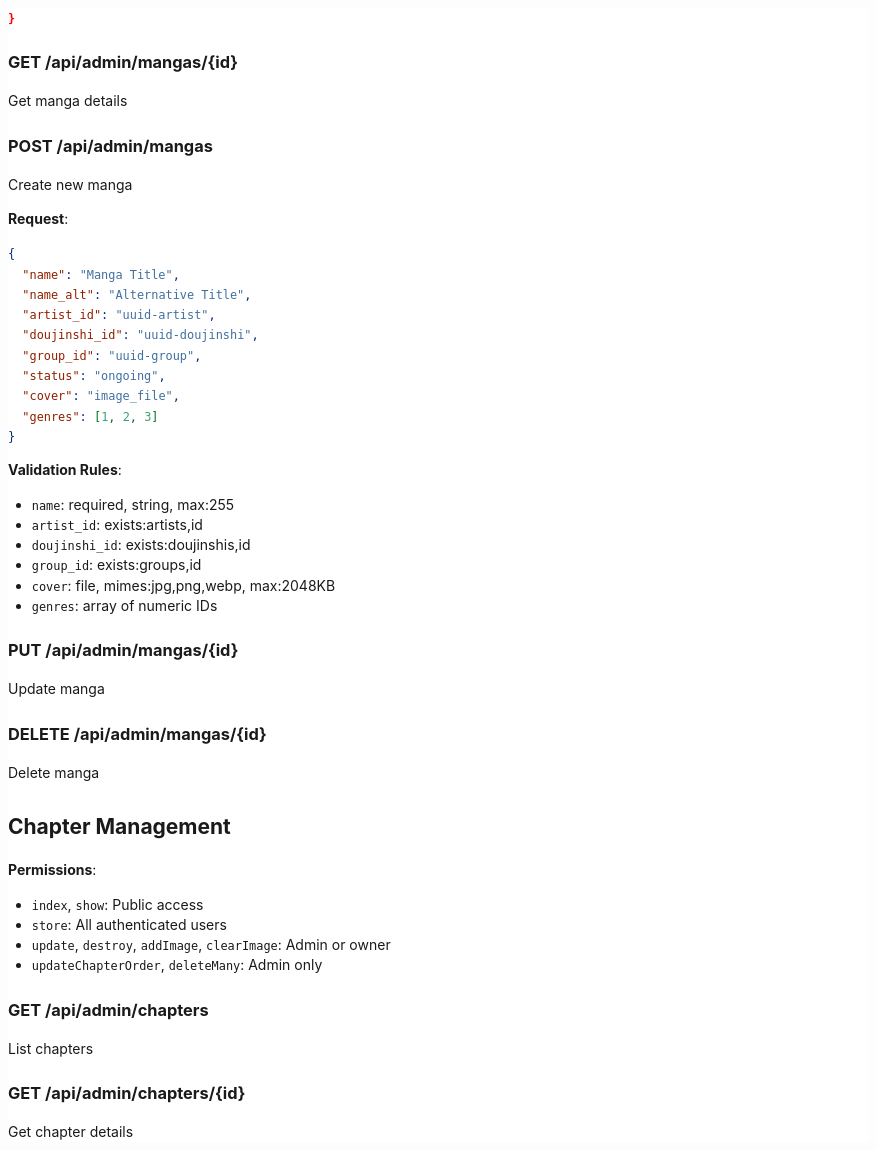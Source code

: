 ```json
}
```

### GET /api/admin/mangas/{id}
Get manga details

### POST /api/admin/mangas
Create new manga

**Request**:
```json
{
  "name": "Manga Title",
  "name_alt": "Alternative Title",
  "artist_id": "uuid-artist",
  "doujinshi_id": "uuid-doujinshi",
  "group_id": "uuid-group",
  "status": "ongoing",
  "cover": "image_file",
  "genres": [1, 2, 3]
}
```

**Validation Rules**:
- `name`: required, string, max:255
- `artist_id`: exists:artists,id
- `doujinshi_id`: exists:doujinshis,id
- `group_id`: exists:groups,id
- `cover`: file, mimes:jpg,png,webp, max:2048KB
- `genres`: array of numeric IDs

### PUT /api/admin/mangas/{id}
Update manga

### DELETE /api/admin/mangas/{id}
Delete manga

## Chapter Management

**Permissions**:
- `index`, `show`: Public access
- `store`: All authenticated users
- `update`, `destroy`, `addImage`, `clearImage`: Admin or owner
- `updateChapterOrder`, `deleteMany`: Admin only

### GET /api/admin/chapters
List chapters

### GET /api/admin/chapters/{id}
Get chapter details
